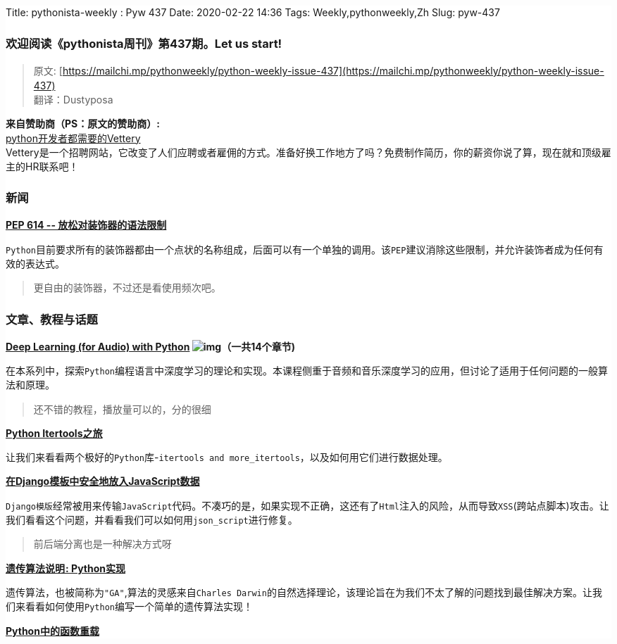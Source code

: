 Title: pythonista-weekly : Pyw 437
Date: 2020-02-22 14:36
Tags: Weekly,pythonweekly,Zh 
Slug: pyw-437

### 欢迎阅读《pythonista周刊》第437期。Let us start!


>原文: [https://mailchi.mp/pythonweekly/python-weekly-issue-437](https://mailchi.mp/pythonweekly/python-weekly-issue-437)  
>翻译：Dustyposa

**来自赞助商（PS：原文的赞助商）:**  
[python开发者都需要的Vettery](https://www.vettery.com/tech?utm_source=newsletter&utm_medium=pythonweekly&utm_term=tech&utm_content=grouped&utm_campaign=ad-77579)  
Vettery是一个招聘网站，它改变了人们应聘或者雇佣的方式。准备好换工作地方了吗？免费制作简历，你的薪资你说了算，现在就和顶级雇主的HR联系吧！

### 新闻



**[PEP 614 -- 放松对装饰器的语法限制](https://www.python.org/dev/peps/pep-0614/)**

`Python`目前要求所有的装饰器都由一个点状的名称组成，后面可以有一个单独的调用。该`PEP`建议消除这些限制，并允许装饰者成为任何有效的表达式。

> 更自由的装饰器，不过还是看使用频次吧。

### 文章、教程与话题

**[Deep Learning (for Audio) with Python](https://www.youtube.com/playlist?list=PL-wATfeyAMNrtbkCNsLcpoAyBBRJZVlnf) ![img](https://gallery.mailchimp.com/e2e180baf855ac797ef407fc7/images/8def3887-e9e9-4a48-95e0-74045a6a23fc.png)（一共14个章节)**

在本系列中，探索`Python`编程语言中深度学习的理论和实现。本课程侧重于音频和音乐深度学习的应用，但讨论了适用于任何问题的一般算法和原理。

> 还不错的教程，播放量可以的，分的很细

**[Python Itertools之旅](https://martinheinz.dev/blog/16)**

让我们来看看两个极好的`Python`库-`itertools and more_itertools`，以及如何用它们进行数据处理。



**[在Django模板中安全地放入JavaScript数据](https://adamj.eu/tech/2020/02/18/safely-including-data-for-javascript-in-a-django-template/)**

`Django模版`经常被用来传输`JavaScript`代码。不凑巧的是，如果实现不正确，这还有了`Html`注入的风险，从而导致`XSS`(跨站点脚本)攻击。让我们看看这个问题，并看看我们可以如何用`json_script`进行修复。

> 前后端分离也是一种解决方式呀

**[遗传算法说明 : Python实现](https://hackernoon.com/genetic-algorithms-explained-a-python-implementation-sd4w374i)**

遗传算法，也被简称为`"GA"`,算法的灵感来自`Charles Darwin`的自然选择理论，该理论旨在为我们不太了解的问题找到最佳解决方案。让我们来看看如何使用`Python`编写一个简单的遗传算法实现！



**[Python中的函数重载](https://arpitbhayani.me/blogs/function-overloading)**
